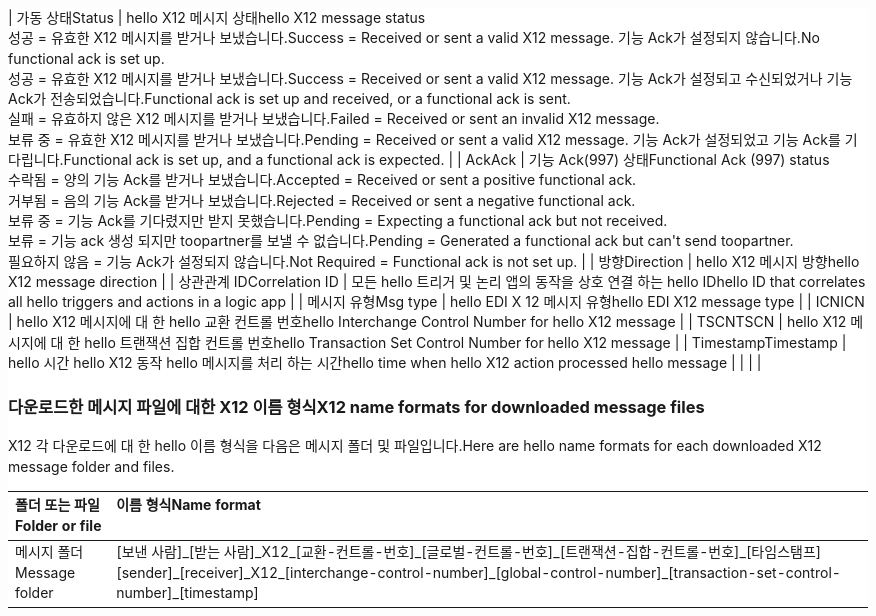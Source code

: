 | <span data-ttu-id="c0b89-233">가동 상태</span><span class="sxs-lookup"><span data-stu-id="c0b89-233">Status</span></span> | <span data-ttu-id="c0b89-234">hello X12 메시지 상태</span><span class="sxs-lookup"><span data-stu-id="c0b89-234">hello X12 message status</span></span> <br><span data-ttu-id="c0b89-235">성공 = 유효한 X12 메시지를 받거나 보냈습니다.</span><span class="sxs-lookup"><span data-stu-id="c0b89-235">Success = Received or sent a valid X12 message.</span></span> <span data-ttu-id="c0b89-236">기능 Ack가 설정되지 않습니다.</span><span class="sxs-lookup"><span data-stu-id="c0b89-236">No functional ack is set up.</span></span> <br><span data-ttu-id="c0b89-237">성공 = 유효한 X12 메시지를 받거나 보냈습니다.</span><span class="sxs-lookup"><span data-stu-id="c0b89-237">Success = Received or sent a valid X12 message.</span></span> <span data-ttu-id="c0b89-238">기능 Ack가 설정되고 수신되었거나 기능 Ack가 전송되었습니다.</span><span class="sxs-lookup"><span data-stu-id="c0b89-238">Functional ack is set up and received, or a functional ack is sent.</span></span> <br><span data-ttu-id="c0b89-239">실패 = 유효하지 않은 X12 메시지를 받거나 보냈습니다.</span><span class="sxs-lookup"><span data-stu-id="c0b89-239">Failed = Received or sent an invalid X12 message.</span></span> <br><span data-ttu-id="c0b89-240">보류 중 = 유효한 X12 메시지를 받거나 보냈습니다.</span><span class="sxs-lookup"><span data-stu-id="c0b89-240">Pending = Received or sent a valid X12 message.</span></span> <span data-ttu-id="c0b89-241">기능 Ack가 설정되었고 기능 Ack를 기다립니다.</span><span class="sxs-lookup"><span data-stu-id="c0b89-241">Functional ack is set up, and a functional ack is expected.</span></span> |
| <span data-ttu-id="c0b89-242">Ack</span><span class="sxs-lookup"><span data-stu-id="c0b89-242">Ack</span></span> | <span data-ttu-id="c0b89-243">기능 Ack(997) 상태</span><span class="sxs-lookup"><span data-stu-id="c0b89-243">Functional Ack (997) status</span></span> <br><span data-ttu-id="c0b89-244">수락됨 = 양의 기능 Ack를 받거나 보냈습니다.</span><span class="sxs-lookup"><span data-stu-id="c0b89-244">Accepted = Received or sent a positive functional ack.</span></span> <br><span data-ttu-id="c0b89-245">거부됨 = 음의 기능 Ack를 받거나 보냈습니다.</span><span class="sxs-lookup"><span data-stu-id="c0b89-245">Rejected = Received or sent a negative functional ack.</span></span> <br><span data-ttu-id="c0b89-246">보류 중 = 기능 Ack를 기다렸지만 받지 못했습니다.</span><span class="sxs-lookup"><span data-stu-id="c0b89-246">Pending = Expecting a functional ack but not received.</span></span> <br><span data-ttu-id="c0b89-247">보류 = 기능 ack 생성 되지만 toopartner를 보낼 수 없습니다.</span><span class="sxs-lookup"><span data-stu-id="c0b89-247">Pending = Generated a functional ack but can't send toopartner.</span></span> <br><span data-ttu-id="c0b89-248">필요하지 않음 = 기능 Ack가 설정되지 않습니다.</span><span class="sxs-lookup"><span data-stu-id="c0b89-248">Not Required = Functional ack is not set up.</span></span> |
| <span data-ttu-id="c0b89-249">방향</span><span class="sxs-lookup"><span data-stu-id="c0b89-249">Direction</span></span> | <span data-ttu-id="c0b89-250">hello X12 메시지 방향</span><span class="sxs-lookup"><span data-stu-id="c0b89-250">hello X12 message direction</span></span> |
| <span data-ttu-id="c0b89-251">상관관계 ID</span><span class="sxs-lookup"><span data-stu-id="c0b89-251">Correlation ID</span></span> | <span data-ttu-id="c0b89-252">모든 hello 트리거 및 논리 앱의 동작을 상호 연결 하는 hello ID</span><span class="sxs-lookup"><span data-stu-id="c0b89-252">hello ID that correlates all hello triggers and actions in a logic app</span></span> |
| <span data-ttu-id="c0b89-253">메시지 유형</span><span class="sxs-lookup"><span data-stu-id="c0b89-253">Msg type</span></span> | <span data-ttu-id="c0b89-254">hello EDI X 12 메시지 유형</span><span class="sxs-lookup"><span data-stu-id="c0b89-254">hello EDI X12 message type</span></span> |
| <span data-ttu-id="c0b89-255">ICN</span><span class="sxs-lookup"><span data-stu-id="c0b89-255">ICN</span></span> | <span data-ttu-id="c0b89-256">hello X12 메시지에 대 한 hello 교환 컨트롤 번호</span><span class="sxs-lookup"><span data-stu-id="c0b89-256">hello Interchange Control Number for hello X12 message</span></span> |
| <span data-ttu-id="c0b89-257">TSCN</span><span class="sxs-lookup"><span data-stu-id="c0b89-257">TSCN</span></span> | <span data-ttu-id="c0b89-258">hello X12 메시지에 대 한 hello 트랜잭션 집합 컨트롤 번호</span><span class="sxs-lookup"><span data-stu-id="c0b89-258">hello Transaction Set Control Number for hello X12 message</span></span> |
| <span data-ttu-id="c0b89-259">Timestamp</span><span class="sxs-lookup"><span data-stu-id="c0b89-259">Timestamp</span></span> | <span data-ttu-id="c0b89-260">hello 시간 hello X12 동작 hello 메시지를 처리 하는 시간</span><span class="sxs-lookup"><span data-stu-id="c0b89-260">hello time when hello X12 action processed hello message</span></span> |
|          |             |

<a name="x12-folder-file-names"></a>

### <a name="x12-name-formats-for-downloaded-message-files"></a><span data-ttu-id="c0b89-261">다운로드한 메시지 파일에 대한 X12 이름 형식</span><span class="sxs-lookup"><span data-stu-id="c0b89-261">X12 name formats for downloaded message files</span></span>

<span data-ttu-id="c0b89-262">X12 각 다운로드에 대 한 hello 이름 형식을 다음은 메시지 폴더 및 파일입니다.</span><span class="sxs-lookup"><span data-stu-id="c0b89-262">Here are hello name formats for each downloaded X12 message folder and files.</span></span>

| <span data-ttu-id="c0b89-263">폴더 또는 파일</span><span class="sxs-lookup"><span data-stu-id="c0b89-263">Folder or file</span></span> | <span data-ttu-id="c0b89-264">이름 형식</span><span class="sxs-lookup"><span data-stu-id="c0b89-264">Name format</span></span> |
| :------------- | :---------- |
| <span data-ttu-id="c0b89-265">메시지 폴더</span><span class="sxs-lookup"><span data-stu-id="c0b89-265">Message folder</span></span> | <span data-ttu-id="c0b89-266">[보낸 사람]\_[받는 사람]\_X12\_[교환-컨트롤-번호]\_[글로벌-컨트롤-번호]\_[트랜잭션-집합-컨트롤-번호]\_[타임스탬프]</span><span class="sxs-lookup"><span data-stu-id="c0b89-266">[sender]\_[receiver]\_X12\_[interchange-control-number]\_[global-control-number]\_[transaction-set-control-number]\_[timestamp]</span></span> |